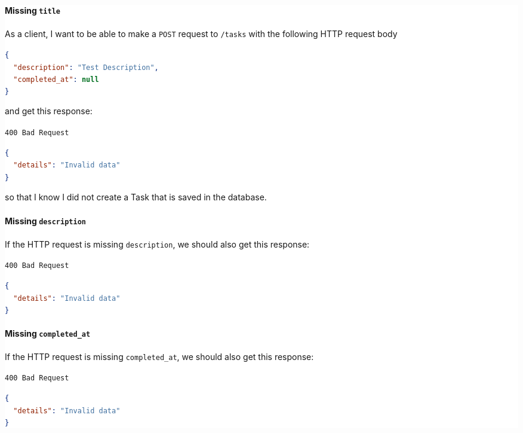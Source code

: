 #### Missing `title`

As a client, I want to be able to make a `POST` request to `/tasks` with the following HTTP request body

```json
{
  "description": "Test Description",
  "completed_at": null
}
```

and get this response:

`400 Bad Request`

```json
{
  "details": "Invalid data"
}
```

so that I know I did not create a Task that is saved in the database.

#### Missing `description`

If the HTTP request is missing `description`, we should also get this response:

`400 Bad Request`

```json
{
  "details": "Invalid data"
}
```

#### Missing `completed_at`

If the HTTP request is missing `completed_at`, we should also get this response:

`400 Bad Request`

```json
{
  "details": "Invalid data"
}
```
